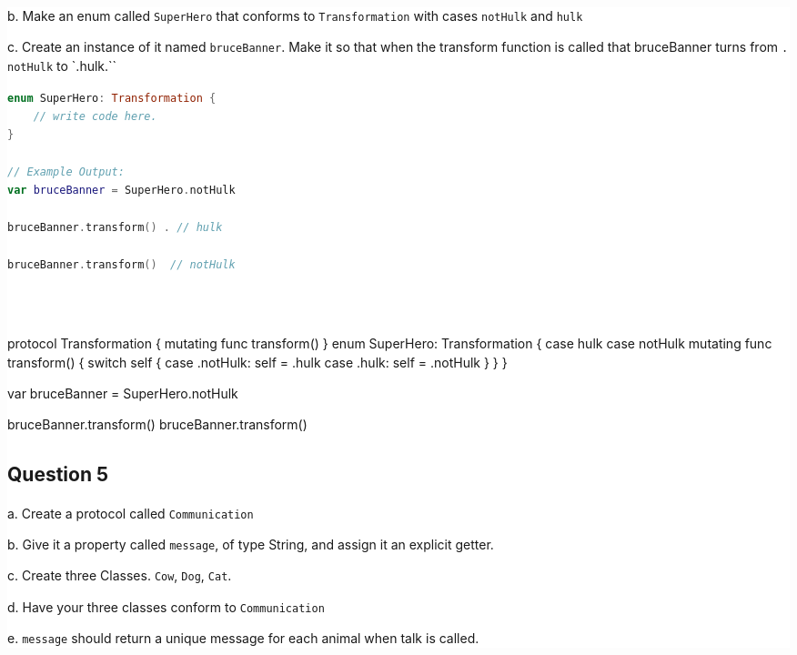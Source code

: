 b. Make an enum called `SuperHero` that conforms to `Transformation` with cases `notHulk` and `hulk`

c. Create an instance of it named `bruceBanner`. Make it so that when the transform function is called that bruceBanner turns from
`.notHulk` to `.hulk.``

```swift
enum SuperHero: Transformation {
    // write code here.
}

// Example Output:
var bruceBanner = SuperHero.notHulk

bruceBanner.transform() . // hulk

bruceBanner.transform()  // notHulk
```

</br> </br>

protocol Transformation {
mutating func transform()
}
enum SuperHero: Transformation {
case hulk
case notHulk
mutating func transform()  {
switch self {
case .notHulk:
self = .hulk
case .hulk:
self = .notHulk
}
}
}

var bruceBanner = SuperHero.notHulk

bruceBanner.transform()
bruceBanner.transform()



## Question 5

a. Create a protocol called `Communication`

b. Give it a property called `message`, of type String, and assign it an explicit getter.

c. Create three Classes. `Cow`, `Dog`, `Cat`.

d. Have your three classes conform to `Communication`

e. `message` should return a unique message for each animal when talk is called.
